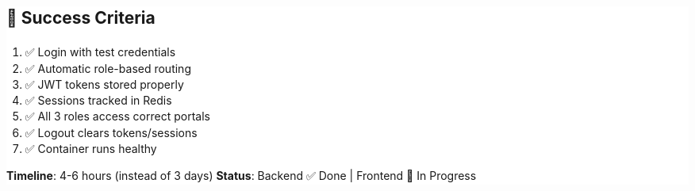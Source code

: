 
## 🎯 Success Criteria

1. ✅ Login with test credentials
2. ✅ Automatic role-based routing
3. ✅ JWT tokens stored properly
4. ✅ Sessions tracked in Redis
5. ✅ All 3 roles access correct portals
6. ✅ Logout clears tokens/sessions
7. ✅ Container runs healthy

**Timeline**: 4-6 hours (instead of 3 days)
**Status**: Backend ✅ Done | Frontend 🔨 In Progress